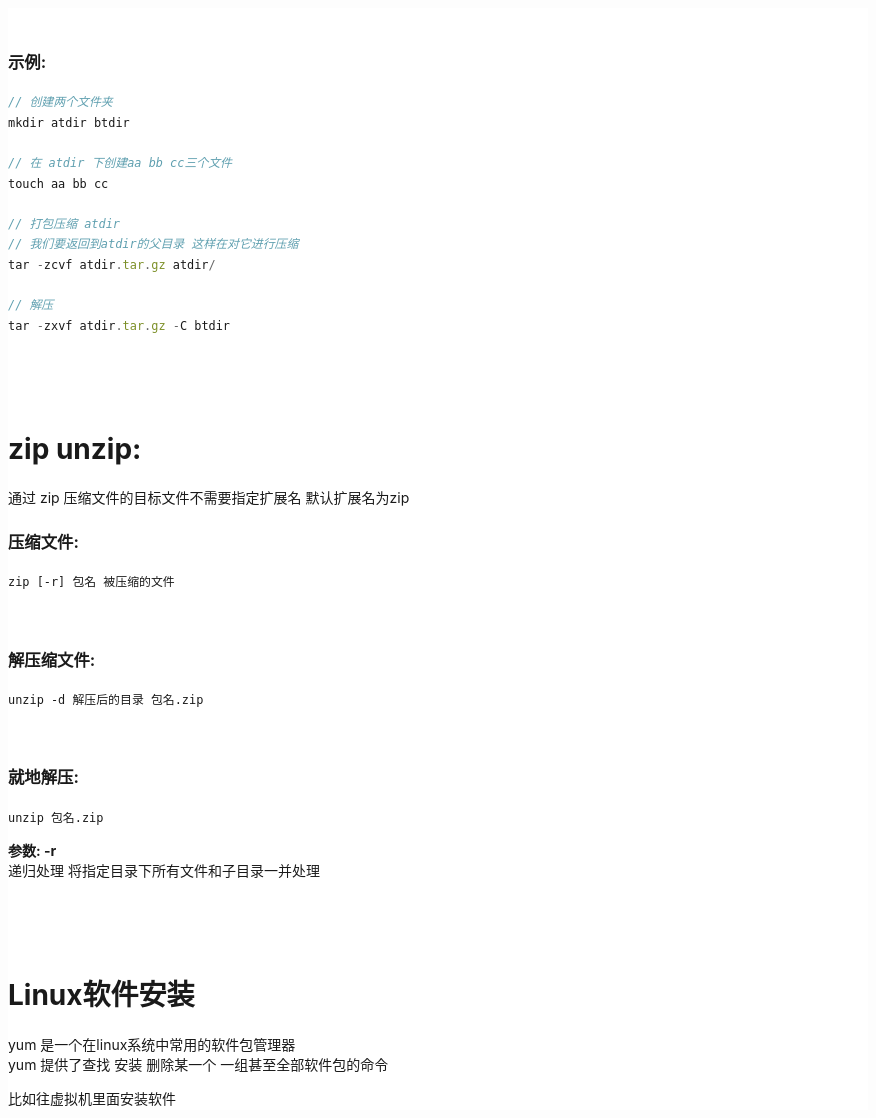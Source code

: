 <br>

### **示例:**
```js
// 创建两个文件夹
mkdir atdir btdir

// 在 atdir 下创建aa bb cc三个文件
touch aa bb cc

// 打包压缩 atdir
// 我们要返回到atdir的父目录 这样在对它进行压缩
tar -zcvf atdir.tar.gz atdir/

// 解压
tar -zxvf atdir.tar.gz -C btdir
```

<br><br>

# **zip unzip:**
通过 zip 压缩文件的目标文件不需要指定扩展名 默认扩展名为zip


### **压缩文件:**
```
zip [-r] 包名 被压缩的文件
```

<br>

### **解压缩文件:**
```
unzip -d 解压后的目录 包名.zip
```

<br>

### **就地解压:**
```
unzip 包名.zip
```

**参数: -r**  
递归处理 将指定目录下所有文件和子目录一并处理

<br><br>

# Linux软件安装
yum 是一个在linux系统中常用的软件包管理器  
yum 提供了查找 安装 删除某一个 一组甚至全部软件包的命令

比如往虚拟机里面安装软件  
